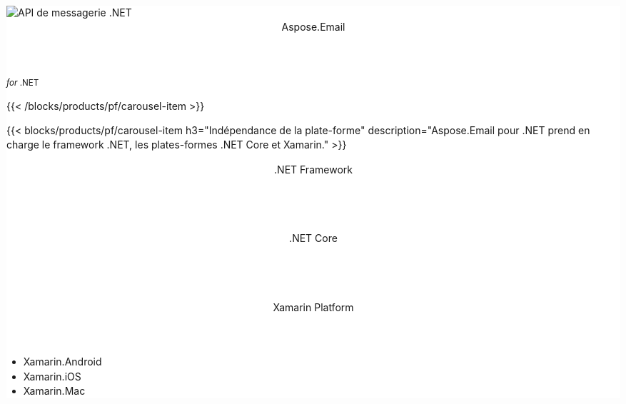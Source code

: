   
 </div>
 
 <div class="d1-logo">
  <img width="70" height="75" alt="API de messagerie .NET" src="https://www.aspose.cloud/templates/aspose/img/products/email/aspose_email-for-net.svg"/>
  <header>
   Aspose.Email
  </header>
  <footer>
   <small>
    <em>
     for
    </em>
    .NET
   </small>
  </footer>
 </div>
 
</div>

{{< /blocks/products/pf/carousel-item >}}

{{< blocks/products/pf/carousel-item h3="Indépendance de la plate-forme" description="Aspose.Email pour .NET prend en charge le framework .NET, les plates-formes .NET Core et Xamarin." >}}
<div class="diagram1 d1-net">
 <div class="d1-row">
  <div class="d1-col d1-left">
  </div>
  
  <div class="d1-col d1-right">
   <header>
    <i class="fa fa-cubes">
    </i>
    .NET Framework
   </header>
   <br/>
   <header>
    <i class="fa fa-cubes">
    </i>
    .NET Core
   </header>
   <br/>
   <header>
    <i class="fa fa-cubes">
    </i>
    Xamarin Platform
   </header>
   <ul>
    <li>
     Xamarin.Android
    </li>
    <li>
     Xamarin.iOS
    </li>
    <li>
     Xamarin.Mac
    </li>
   </ul>
   